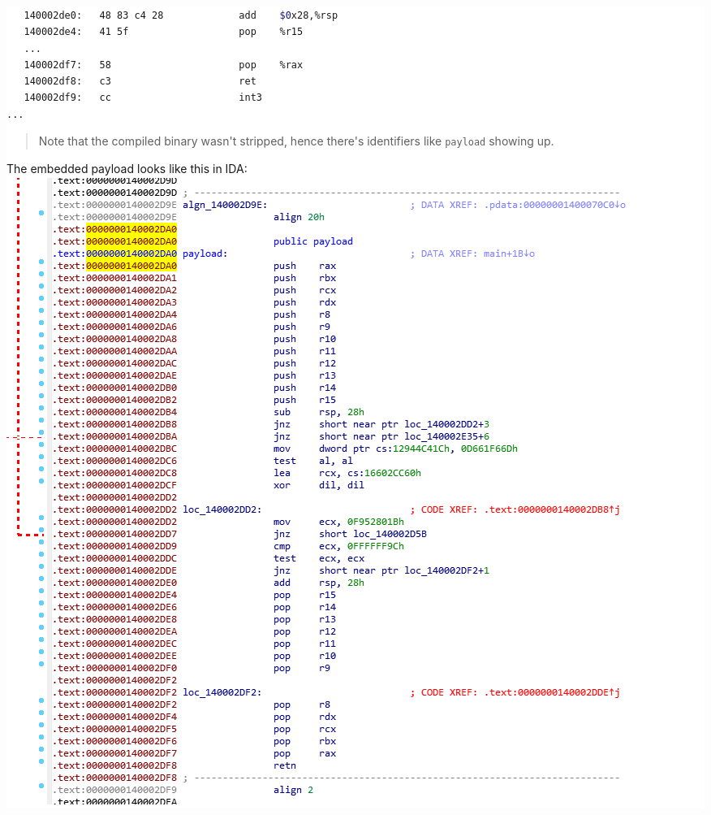 ```bash
   140002de0:	48 83 c4 28          	add    $0x28,%rsp
   140002de4:	41 5f                	pop    %r15
   ...
   140002df7:	58                   	pop    %rax
   140002df8:	c3                   	ret
   140002df9:	cc                   	int3
...
```

> Note that the compiled binary wasn't stripped, hence there's identifiers like `payload` showing up.

The embedded payload looks like this in IDA:
![](rsrc/disassembly.png)

